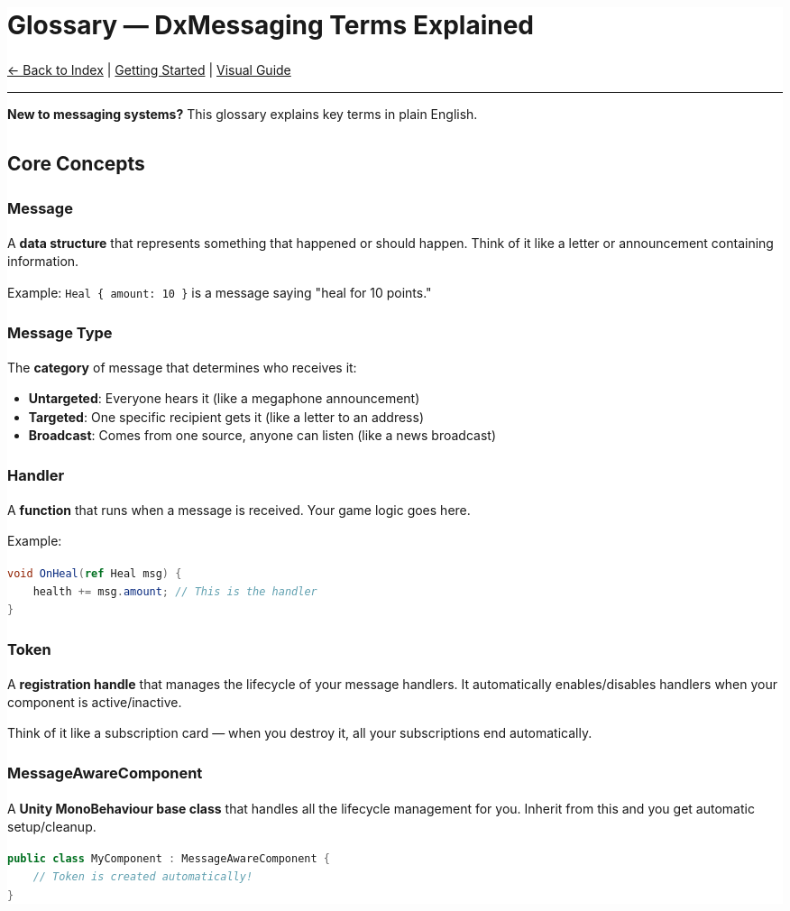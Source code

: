 # Glossary — DxMessaging Terms Explained

[← Back to Index](Index.md) | [Getting Started](GettingStarted.md) | [Visual Guide](VisualGuide.md)

---

**New to messaging systems?** This glossary explains key terms in plain English.

## Core Concepts

### Message

A **data structure** that represents something that happened or should happen. Think of it like a letter or announcement containing information.

Example: `Heal { amount: 10 }` is a message saying "heal for 10 points."

### Message Type

The **category** of message that determines who receives it:

- **Untargeted**: Everyone hears it (like a megaphone announcement)
- **Targeted**: One specific recipient gets it (like a letter to an address)
- **Broadcast**: Comes from one source, anyone can listen (like a news broadcast)

### Handler

A **function** that runs when a message is received. Your game logic goes here.

Example:

```csharp
void OnHeal(ref Heal msg) {
    health += msg.amount; // This is the handler
}
```

### Token

A **registration handle** that manages the lifecycle of your message handlers. It automatically enables/disables handlers when your component is active/inactive.

Think of it like a subscription card — when you destroy it, all your subscriptions end automatically.

### MessageAwareComponent

A **Unity MonoBehaviour base class** that handles all the lifecycle management for you. Inherit from this and you get automatic setup/cleanup.

```csharp
public class MyComponent : MessageAwareComponent {
    // Token is created automatically!
}
```
